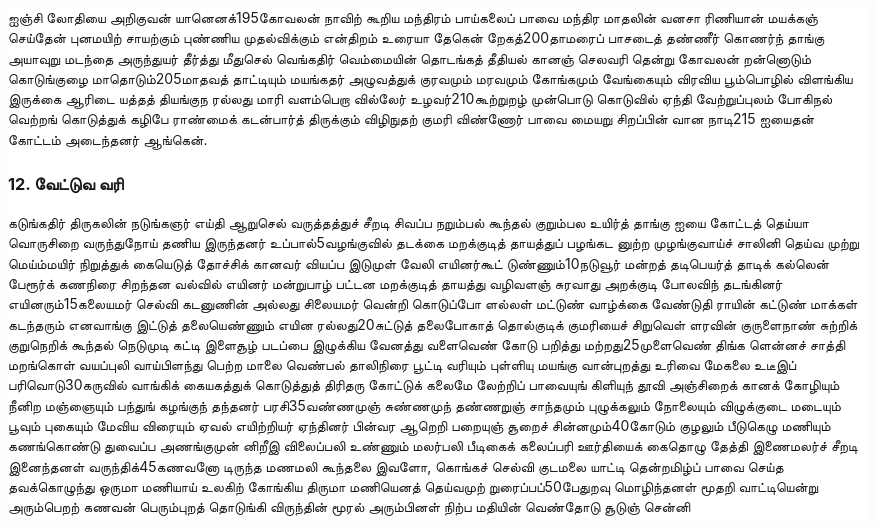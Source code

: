 ஐஞ்சி லோதியை அறிகுவன் யானெனக்195கோவலன் நாவிற் கூறிய மந்திரம்
பாய்கலைப் பாவை மந்திர மாதலின்
வனசா ரிணியான் மயக்கஞ் செய்தேன்
புனமயிற் சாயற்கும் புண்ணிய முதல்விக்கும்
என்திறம் உரையா தேகென் றேகத்200தாமரைப் பாசடைத் தண்ணீர் கொணர்ந் தாங்கு
அயாவுறு மடந்தை அருந்துயர் தீர்த்து
மீதுசெல் வெங்கதிர் வெம்மையின் தொடங்கத்
தீதியல் கானஞ் செலவரி தென்று
கோவலன் றன்னொடும் கொடுங்குழை மாதொடும்205மாதவத் தாட்டியும் மயங்கதர் அழுவத்துக்
குரவமும் மரவமும் கோங்கமும் வேங்கையும்
விரவிய பூம்பொழில் விளங்கிய இருக்கை
ஆரிடை யத்தத் தியங்குந ரல்லது
மாரி வளம்பெறா வில்லேர் உழவர்210கூற்றுறழ் முன்பொடு கொடுவில் ஏந்தி
வேற்றுப்புலம் போகிநல் வெற்றங் கொடுத்துக்
கழிபே ராண்மைக் கடன்பார்த் திருக்கும்
விழிநுதற் குமரி விண்ணோர் பாவை
மையறு சிறப்பின் வான நாடி215 ஐயைதன் கோட்டம் அடைந்தனர் ஆங்கென்.

### 12. வேட்டுவ வரி

கடுங்கதிர் திருகலின் நடுங்கஞர் எய்தி
ஆறுசெல் வருத்தத்துச் சீறடி சிவப்ப
நறும்பல் கூந்தல் குறும்பல உயிர்த் தாங்கு
ஐயை கோட்டத் தெய்யா வொருசிறை
வருந்துநோய் தணிய இருந்தனர் உப்பால்5வழங்குவில் தடக்கை மறக்குடித் தாயத்துப்
பழங்கட னுற்ற முழங்குவாய்ச் சாலினி
தெய்வ முற்று மெய்ம்மயிர் நிறுத்துக்
கையெடுத் தோச்சிக் கானவர் வியப்ப
இடுமுள் வேலி எயினர்கூட் டுண்ணும்10நடுவூர் மன்றத் தடிபெயர்த் தாடிக்
கல்லென் பேரூர்க் கணநிரை சிறந்தன
வல்வில் எயினர் மன்றுபாழ் பட்டன
மறக்குடித் தாயத்து வழிவளஞ் சுரவாது
அறக்குடி போலவிந் தடங்கினர் எயினரும்15கலையமர் செல்வி கடனுணின் அல்லது
சிலையமர் வென்றி கொடுப்போ ளல்லள்
மட்டுண் வாழ்க்கை வேண்டுதி ராயின்
கட்டுண் மாக்கள் கடந்தரும் எனவாங்கு
இட்டுத் தலையெண்ணும் எயின ரல்லது20சுட்டுத் தலைபோகாத் தொல்குடிக் குமரியைச்
சிறுவெள் ளரவின் குருளைநாண் சுற்றிக்
குறுநெறிக் கூந்தல் நெடுமுடி கட்டி
இளைசூழ் படப்பை இழுக்கிய வேனத்து
வளைவெண் கோடு பறித்து மற்றது25முளைவெண் திங்க ளென்னச் சாத்தி
மறங்கொள் வயப்புலி வாய்பிளந்து பெற்ற
மாலை வெண்பல் தாலிநிரை பூட்டி
வரியும் புள்ளியு மயங்கு வான்புறத்து
உரிவை மேகலை உடீஇப் பரிவொடு30கருவில் வாங்கிக் கையகத்துக் கொடுத்துத்
திரிதரு கோட்டுக் கலைமே லேற்றிப்
பாவையுங் கிளியுந் தூவி அஞ்சிறைக்
கானக் கோழியும் நீனிற மஞ்ஞையும்
பந்துங் கழங்குந் தந்தனர் பரசி35வண்ணமுஞ் சுண்ணமுந் தண்ணறுஞ் சாந்தமும்
புழுக்கலும் நோலையும் விழுக்குடை மடையும்
பூவும் புகையும் மேவிய விரையும்
ஏவல் எயிற்றியர் ஏந்தினர் பின்வர
ஆறெறி பறையுஞ் சூறைச் சின்னமும்40கோடும் குழலும் பீடுகெழு மணியும்
கணங்கொண்டு துவைப்ப அணங்குமுன் னிறீஇ
விலைப்பலி உண்ணும் மலர்பலி பீடிகைக்
கலைப்பரி ஊர்தியைக் கைதொழு தேத்தி
இணைமலர்ச் சீறடி இனைந்தனள் வருந்திக்45கணவனோ டிருந்த மணமலி கூந்தலை
இவளோ, கொங்கச் செல்வி குடமலை யாட்டி
தென்றமிழ்ப் பாவை செய்த தவக்கொழுந்து
ஒருமா மணியாய் உலகிற் கோங்கிய
திருமா மணியெனத் தெய்வமுற் றுரைப்பப்50பேதுறவு மொழிந்தனள் மூதறி வாட்டியென்று
அரும்பெறற் கணவன் பெரும்புறத் தொடுங்கி
விருந்தின் மூரல் அரும்பினள் நிற்ப
மதியின் வெண்தோடு சூடுஞ் சென்னி